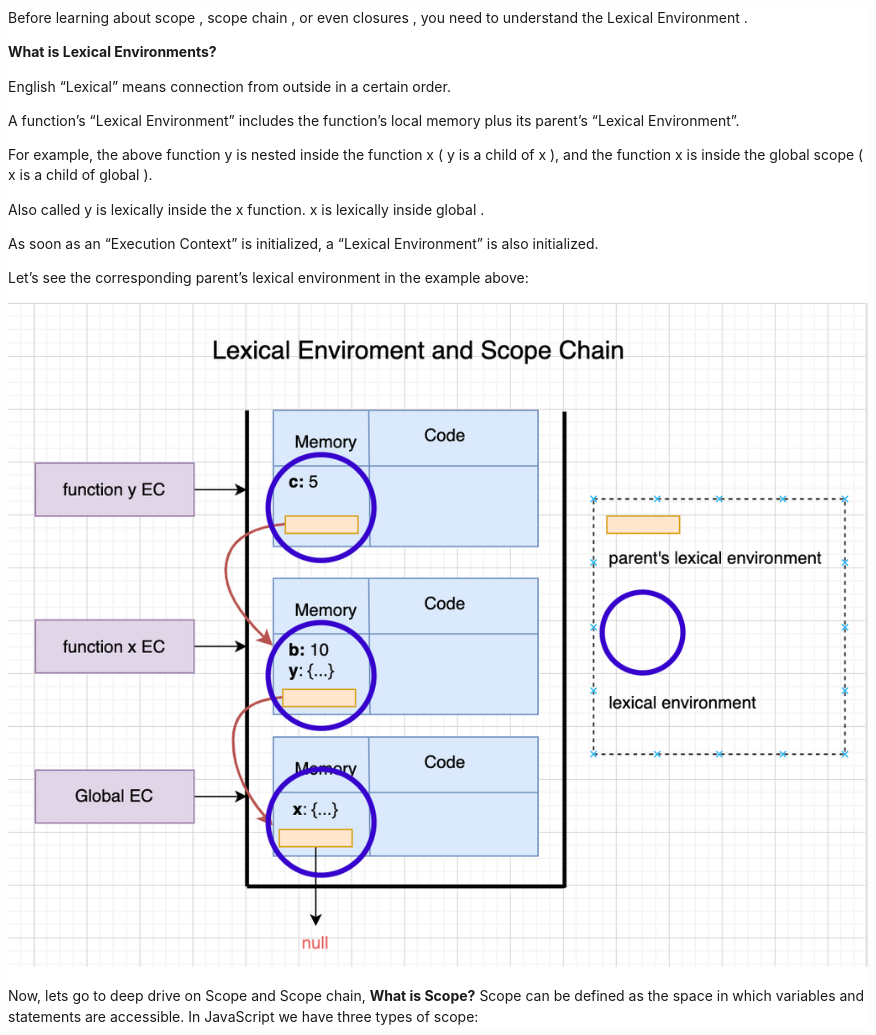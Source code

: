 Before learning about scope , scope chain , or even closures , you need to understand the Lexical Environment .

**What is Lexical Environments?**

English “Lexical” means connection from outside in a certain order.

A function’s “Lexical Environment” includes the function’s local memory plus its parent’s “Lexical Environment”.

For example, the above function y is nested inside the function x ( y is a child of x ), and the function x is inside the global scope ( x is a child of global ).

Also called y is lexically inside the x function. x is lexically inside global .

As soon as an “Execution Context” is initialized, a “Lexical Environment” is also initialized.

Let’s see the corresponding parent’s lexical environment in the example above:

![lexical-enviroment](./readmeImage/laxi-env.png)

Now, lets go to deep drive on Scope and Scope chain,
**What is Scope?**
Scope can be defined as the space in which variables and statements are accessible. In JavaScript we have three types of scope:
